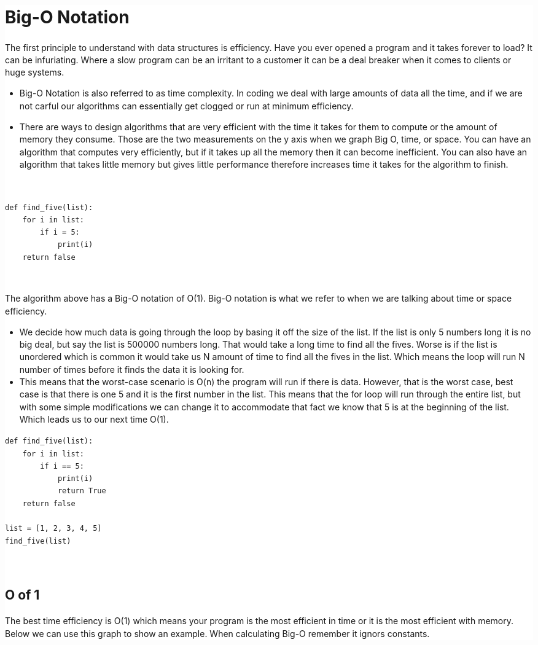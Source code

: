 <h1>Big-O Notation</h1>
<p>The first principle to understand with data structures is efficiency. Have you ever opened a program and it takes forever to load? It can be infuriating. Where a slow program can be an irritant to a customer it can be a deal breaker when it comes to clients or huge systems. </p>
<ul>
<li><p>Big-O Notation is also referred to as time complexity. In coding we deal with large amounts of data all the time, and if we are not carful our algorithms can essentially get clogged or run at minimum efficiency. </p> </li>
<li><p>There are ways to design algorithms that are very efficient with the time it takes for them to compute or the amount of memory they consume. Those are the two measurements on the y axis when we graph Big O, time, or space. You can have an algorithm that computes very efficiently, but if it takes up all the memory then it can become inefficient. You can also have an algorithm that takes little memory but gives little performance therefore increases time it takes for the algorithm to finish. </p></li><br>
</ul>

    def find_five(list):
        for i in list:
            if i = 5:
                print(i)
        return false
    
<br>
<p> The algorithm above has a Big-O notation of O(1). Big-O notation is what we refer to when we are talking about time or space efficiency. </p>
<ul><li>We decide how much data is going through the loop by basing it off the size of the list. If the list is only 5 numbers long it is no big deal, but say the list is 500000 numbers long. That would take a long time to find all the fives. Worse is if the list is unordered which is common it would take us N amount of time to find all the fives in the list. Which means the loop will run N number of times before it finds the data it is looking for. </li>
<li>This means that the worst-case scenario is O(n) the program will run if there is data. However, that is the worst case, best case is that there is one 5 and it is the first number in the list. This means that the for loop will run through the entire list, but with some simple modifications we can change it to accommodate that fact we know that 5 is at the beginning of the list. Which leads us to our next time O(1).</li></ul>

    def find_five(list):
        for i in list:
            if i == 5:
                print(i)
                return True
        return false
        
    list = [1, 2, 3, 4, 5]
    find_five(list)

<br>
<h2>O of 1</h2>
<p>The best time efficiency is O(1) which means your program is the most efficient in time or it is the most efficient with memory. Below we can use this graph to show an example. When calculating Big-O remember it ignors constants.</p>